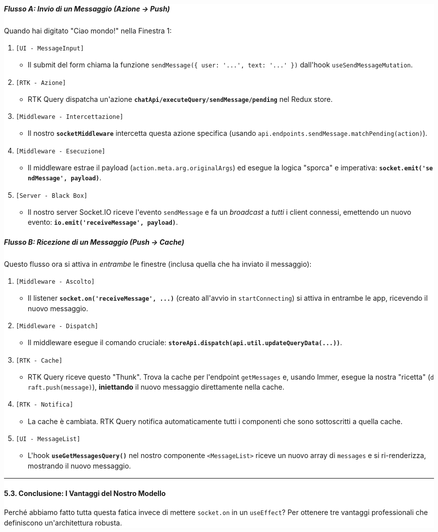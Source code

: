 ##### Flusso A: Invio di un Messaggio (Azione -\> Push)

Quando hai digitato "Ciao mondo\!" nella Finestra 1:

1.  `[UI - MessageInput]`

      * Il submit del form chiama la funzione `sendMessage({ user: '...', text: '...' })` dall'hook `useSendMessageMutation`.

2.  `[RTK - Azione]`

      * RTK Query dispatcha un'azione **`chatApi/executeQuery/sendMessage/pending`** nel Redux store.

3.  `[Middleware - Intercettazione]`

      * Il nostro **`socketMiddleware`** intercetta questa azione specifica (usando `api.endpoints.sendMessage.matchPending(action)`).

4.  `[Middleware - Esecuzione]`

      * Il middleware estrae il payload (`action.meta.arg.originalArgs`) ed esegue la logica "sporca" e imperativa: **`socket.emit('sendMessage', payload)`**.

5.  `[Server - Black Box]`

      * Il nostro server Socket.IO riceve l'evento `sendMessage` e fa un *broadcast* a *tutti* i client connessi, emettendo un nuovo evento: **`io.emit('receiveMessage', payload)`**.

##### Flusso B: Ricezione di un Messaggio (Push -\> Cache)

Questo flusso ora si attiva in *entrambe* le finestre (inclusa quella che ha inviato il messaggio):

1.  `[Middleware - Ascolto]`

      * Il listener **`socket.on('receiveMessage', ...)`** (creato all'avvio in `startConnecting`) si attiva in entrambe le app, ricevendo il nuovo messaggio.

2.  `[Middleware - Dispatch]`

      * Il middleware esegue il comando cruciale: **`storeApi.dispatch(api.util.updateQueryData(...))`**.

3.  `[RTK - Cache]`

      * RTK Query riceve questo "Thunk". Trova la cache per l'endpoint `getMessages` e, usando Immer, esegue la nostra "ricetta" (`draft.push(message)`), **iniettando** il nuovo messaggio direttamente nella cache.

4.  `[RTK - Notifica]`

      * La cache è cambiata. RTK Query notifica automaticamente tutti i componenti che sono sottoscritti a quella cache.

5.  `[UI - MessageList]`

      * L'hook **`useGetMessagesQuery()`** nel nostro componente `<MessageList>` riceve un nuovo array di `messages` e si ri-renderizza, mostrando il nuovo messaggio.

-----

#### 5.3. Conclusione: I Vantaggi del Nostro Modello

Perché abbiamo fatto tutta questa fatica invece di mettere `socket.on` in un `useEffect`? Per ottenere tre vantaggi professionali che definiscono un'architettura robusta.
